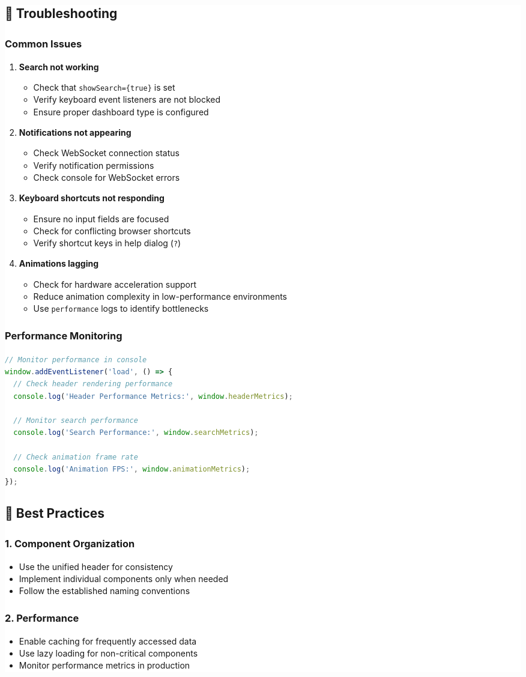 ```javascript
```

## 🔧 **Troubleshooting**

### **Common Issues**

1. **Search not working**
   - Check that `showSearch={true}` is set
   - Verify keyboard event listeners are not blocked
   - Ensure proper dashboard type is configured

2. **Notifications not appearing**
   - Check WebSocket connection status
   - Verify notification permissions
   - Check console for WebSocket errors

3. **Keyboard shortcuts not responding**
   - Ensure no input fields are focused
   - Check for conflicting browser shortcuts
   - Verify shortcut keys in help dialog (`?`)

4. **Animations lagging**
   - Check for hardware acceleration support
   - Reduce animation complexity in low-performance environments
   - Use `performance` logs to identify bottlenecks

### **Performance Monitoring**

```javascript
// Monitor performance in console
window.addEventListener('load', () => {
  // Check header rendering performance
  console.log('Header Performance Metrics:', window.headerMetrics);
  
  // Monitor search performance  
  console.log('Search Performance:', window.searchMetrics);
  
  // Check animation frame rate
  console.log('Animation FPS:', window.animationMetrics);
});
```

## 🎯 **Best Practices**

### **1. Component Organization**
- Use the unified header for consistency
- Implement individual components only when needed
- Follow the established naming conventions

### **2. Performance**
- Enable caching for frequently accessed data
- Use lazy loading for non-critical components
- Monitor performance metrics in production
